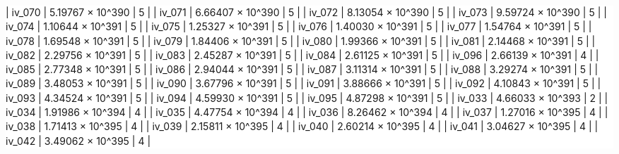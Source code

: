 | iv_070 | 5.19767 × 10^390 | 5 |
| iv_071 | 6.66407 × 10^390 | 5 |
| iv_072 | 8.13054 × 10^390 | 5 |
| iv_073 | 9.59724 × 10^390 | 5 |
| iv_074 | 1.10644 × 10^391 | 5 |
| iv_075 | 1.25327 × 10^391 | 5 |
| iv_076 | 1.40030 × 10^391 | 5 |
| iv_077 | 1.54764 × 10^391 | 5 |
| iv_078 | 1.69548 × 10^391 | 5 |
| iv_079 | 1.84406 × 10^391 | 5 |
| iv_080 | 1.99366 × 10^391 | 5 |
| iv_081 | 2.14468 × 10^391 | 5 |
| iv_082 | 2.29756 × 10^391 | 5 |
| iv_083 | 2.45287 × 10^391 | 5 |
| iv_084 | 2.61125 × 10^391 | 5 |
| iv_096 | 2.66139 × 10^391 | 4 |
| iv_085 | 2.77348 × 10^391 | 5 |
| iv_086 | 2.94044 × 10^391 | 5 |
| iv_087 | 3.11314 × 10^391 | 5 |
| iv_088 | 3.29274 × 10^391 | 5 |
| iv_089 | 3.48053 × 10^391 | 5 |
| iv_090 | 3.67796 × 10^391 | 5 |
| iv_091 | 3.88666 × 10^391 | 5 |
| iv_092 | 4.10843 × 10^391 | 5 |
| iv_093 | 4.34524 × 10^391 | 5 |
| iv_094 | 4.59930 × 10^391 | 5 |
| iv_095 | 4.87298 × 10^391 | 5 |
| iv_033 | 4.66033 × 10^393 | 2 |
| iv_034 | 1.91986 × 10^394 | 4 |
| iv_035 | 4.47754 × 10^394 | 4 |
| iv_036 | 8.26462 × 10^394 | 4 |
| iv_037 | 1.27016 × 10^395 | 4 |
| iv_038 | 1.71413 × 10^395 | 4 |
| iv_039 | 2.15811 × 10^395 | 4 |
| iv_040 | 2.60214 × 10^395 | 4 |
| iv_041 | 3.04627 × 10^395 | 4 |
| iv_042 | 3.49062 × 10^395 | 4 |